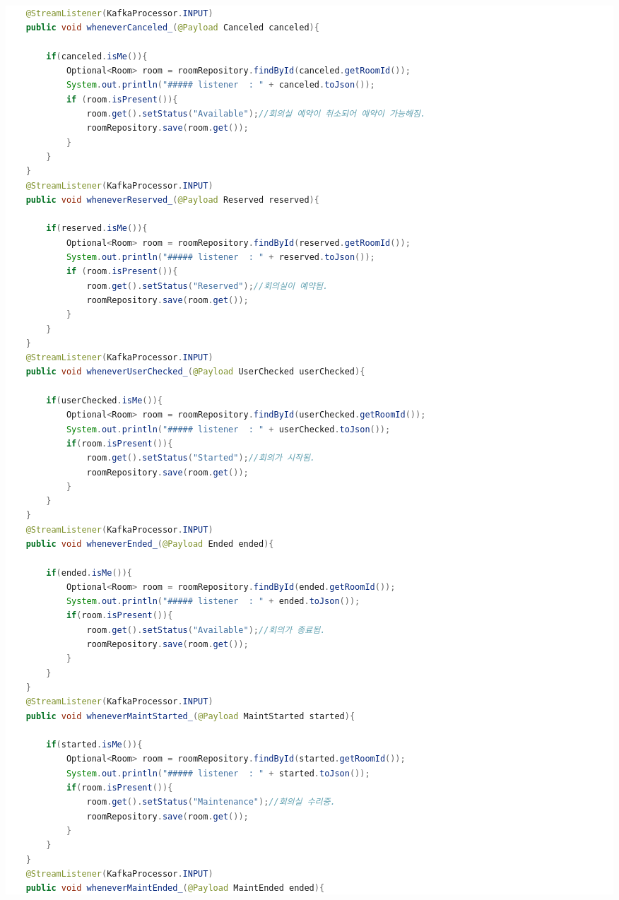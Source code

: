 ```java
    @StreamListener(KafkaProcessor.INPUT)
    public void wheneverCanceled_(@Payload Canceled canceled){

        if(canceled.isMe()){
            Optional<Room> room = roomRepository.findById(canceled.getRoomId());
            System.out.println("##### listener  : " + canceled.toJson());
            if (room.isPresent()){
                room.get().setStatus("Available");//회의실 예약이 취소되어 예약이 가능해짐.
                roomRepository.save(room.get());
            }
        }
    }
    @StreamListener(KafkaProcessor.INPUT)
    public void wheneverReserved_(@Payload Reserved reserved){

        if(reserved.isMe()){
            Optional<Room> room = roomRepository.findById(reserved.getRoomId());
            System.out.println("##### listener  : " + reserved.toJson());
            if (room.isPresent()){
                room.get().setStatus("Reserved");//회의실이 예약됨.
                roomRepository.save(room.get());
            }
        }
    }
    @StreamListener(KafkaProcessor.INPUT)
    public void wheneverUserChecked_(@Payload UserChecked userChecked){

        if(userChecked.isMe()){
            Optional<Room> room = roomRepository.findById(userChecked.getRoomId());
            System.out.println("##### listener  : " + userChecked.toJson());
            if(room.isPresent()){
                room.get().setStatus("Started");//회의가 시작됨.
                roomRepository.save(room.get());
            }
        }
    }
    @StreamListener(KafkaProcessor.INPUT)
    public void wheneverEnded_(@Payload Ended ended){

        if(ended.isMe()){
            Optional<Room> room = roomRepository.findById(ended.getRoomId());
            System.out.println("##### listener  : " + ended.toJson());
            if(room.isPresent()){
                room.get().setStatus("Available");//회의가 종료됨.
                roomRepository.save(room.get());
            }
        }
    }
    @StreamListener(KafkaProcessor.INPUT)
    public void wheneverMaintStarted_(@Payload MaintStarted started){

        if(started.isMe()){
            Optional<Room> room = roomRepository.findById(started.getRoomId());
            System.out.println("##### listener  : " + started.toJson());
            if(room.isPresent()){
                room.get().setStatus("Maintenance");//회의실 수리중.
                roomRepository.save(room.get());
            }
        }
    }
    @StreamListener(KafkaProcessor.INPUT)
    public void wheneverMaintEnded_(@Payload MaintEnded ended){

```